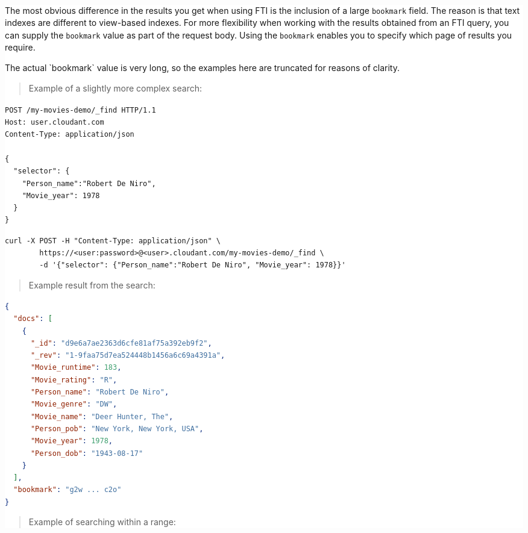 The most obvious difference in the results you get when using FTI is the inclusion of a large `bookmark` field. The reason is that text indexes are different to view-based indexes. For more flexibility when working with the results obtained from an FTI query, you can supply the `bookmark` value as part of the request body. Using the `bookmark` enables you to specify which page of results you require.

<aside class="warning">The actual `bookmark` value is very long, so the examples here are truncated for reasons of clarity.</aside>

<div></div>

> Example of a slightly more complex search:

```http
POST /my-movies-demo/_find HTTP/1.1
Host: user.cloudant.com
Content-Type: application/json

{
  "selector": {
    "Person_name":"Robert De Niro",
    "Movie_year": 1978
  }
}
```

```shell
curl -X POST -H "Content-Type: application/json" \
        https://<user:password>@<user>.cloudant.com/my-movies-demo/_find \
        -d '{"selector": {"Person_name":"Robert De Niro", "Movie_year": 1978}}'
```

> Example result from the search:

```json
{
  "docs": [
    {
      "_id": "d9e6a7ae2363d6cfe81af75a392eb9f2",
      "_rev": "1-9faa75d7ea524448b1456a6c69a4391a",
      "Movie_runtime": 183,
      "Movie_rating": "R",
      "Person_name": "Robert De Niro",
      "Movie_genre": "DW",
      "Movie_name": "Deer Hunter, The",
      "Person_pob": "New York, New York, USA",
      "Movie_year": 1978,
      "Person_dob": "1943-08-17"
    }
  ],
  "bookmark": "g2w ... c2o"
}
```

> Example of searching within a range:
